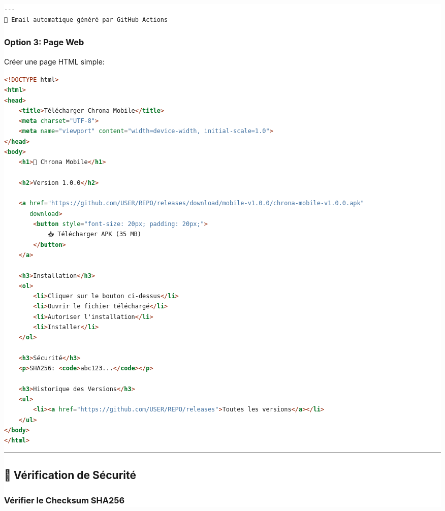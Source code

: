 ```
---
🤖 Email automatique généré par GitHub Actions
```

### Option 3: Page Web

Créer une page HTML simple:

```html
<!DOCTYPE html>
<html>
<head>
    <title>Télécharger Chrona Mobile</title>
    <meta charset="UTF-8">
    <meta name="viewport" content="width=device-width, initial-scale=1.0">
</head>
<body>
    <h1>📱 Chrona Mobile</h1>

    <h2>Version 1.0.0</h2>

    <a href="https://github.com/USER/REPO/releases/download/mobile-v1.0.0/chrona-mobile-v1.0.0.apk"
       download>
        <button style="font-size: 20px; padding: 20px;">
            📥 Télécharger APK (35 MB)
        </button>
    </a>

    <h3>Installation</h3>
    <ol>
        <li>Cliquer sur le bouton ci-dessus</li>
        <li>Ouvrir le fichier téléchargé</li>
        <li>Autoriser l'installation</li>
        <li>Installer</li>
    </ol>

    <h3>Sécurité</h3>
    <p>SHA256: <code>abc123...</code></p>

    <h3>Historique des Versions</h3>
    <ul>
        <li><a href="https://github.com/USER/REPO/releases">Toutes les versions</a></li>
    </ul>
</body>
</html>
```

---

## 🔐 Vérification de Sécurité

### Vérifier le Checksum SHA256
